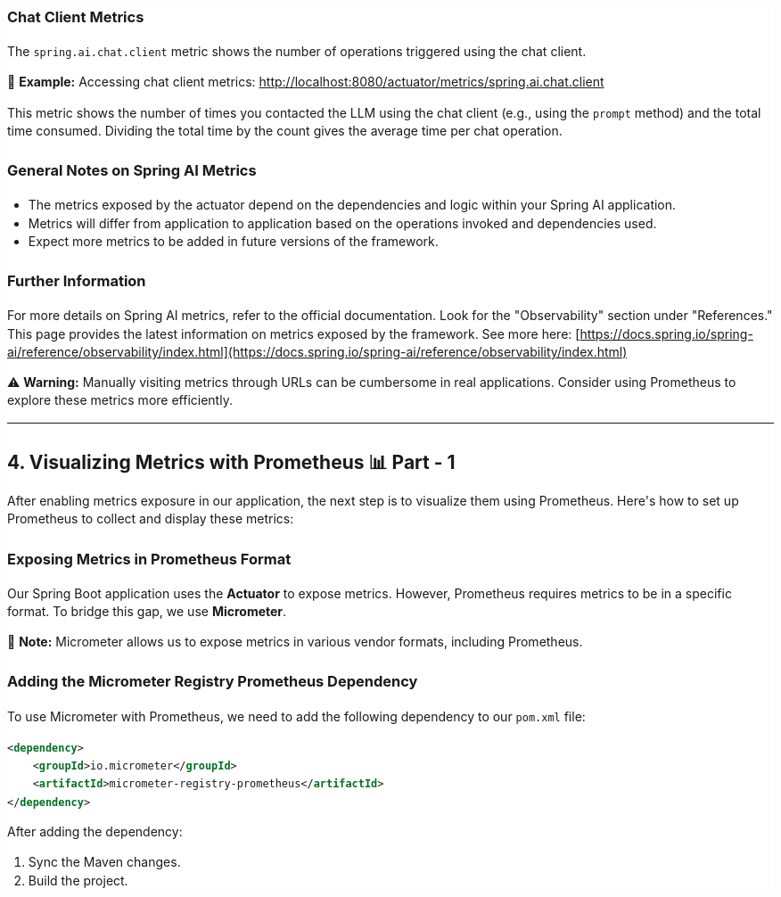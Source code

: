 ### Chat Client Metrics

The `spring.ai.chat.client` metric shows the number of operations triggered using the chat client.

📌 **Example:** Accessing chat client metrics: [http://localhost:8080/actuator/metrics/spring.ai.chat.client](http://localhost:8080/actuator/metrics/spring.ai.chat.client)

This metric shows the number of times you contacted the LLM using the chat client (e.g., using the `prompt` method) and the total time consumed. Dividing the total time by the count gives the average time per chat operation.

### General Notes on Spring AI Metrics

*   The metrics exposed by the actuator depend on the dependencies and logic within your Spring AI application.
*   Metrics will differ from application to application based on the operations invoked and dependencies used.
*   Expect more metrics to be added in future versions of the framework.

### Further Information

For more details on Spring AI metrics, refer to the official documentation. Look for the "Observability" section under "References." This page provides the latest information on metrics exposed by the framework. See more here: [https://docs.spring.io/spring-ai/reference/observability/index.html](https://docs.spring.io/spring-ai/reference/observability/index.html)


⚠️ **Warning:** Manually visiting metrics through URLs can be cumbersome in real applications. Consider using Prometheus to explore these metrics more efficiently.

---

## 4. Visualizing Metrics with Prometheus 📊  Part - 1

After enabling metrics exposure in our application, the next step is to visualize them using Prometheus. Here's how to set up Prometheus to collect and display these metrics:

### Exposing Metrics in Prometheus Format
Our Spring Boot application uses the **Actuator** to expose metrics. However, Prometheus requires metrics to be in a specific format. To bridge this gap, we use **Micrometer**.

📝 **Note:** Micrometer allows us to expose metrics in various vendor formats, including Prometheus.

### Adding the Micrometer Registry Prometheus Dependency
To use Micrometer with Prometheus, we need to add the following dependency to our `pom.xml` file:

```xml
<dependency>
    <groupId>io.micrometer</groupId>
    <artifactId>micrometer-registry-prometheus</artifactId>
</dependency>
```

After adding the dependency:
1.  Sync the Maven changes.
2.  Build the project.
